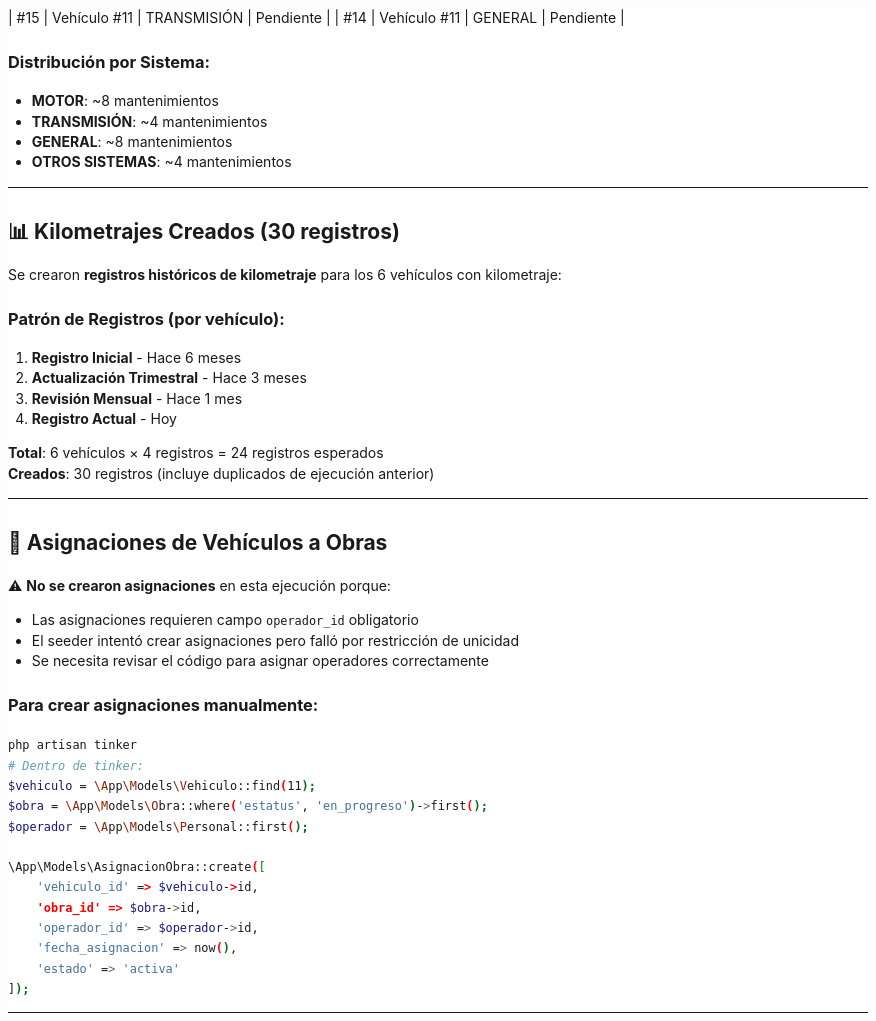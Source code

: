 | #15 | Vehículo #11 | TRANSMISIÓN | Pendiente |
| #14 | Vehículo #11 | GENERAL | Pendiente |

### Distribución por Sistema:
- **MOTOR**: ~8 mantenimientos
- **TRANSMISIÓN**: ~4 mantenimientos
- **GENERAL**: ~8 mantenimientos
- **OTROS SISTEMAS**: ~4 mantenimientos

---

## 📊 Kilometrajes Creados (30 registros)

Se crearon **registros históricos de kilometraje** para los 6 vehículos con kilometraje:

### Patrón de Registros (por vehículo):
1. **Registro Inicial** - Hace 6 meses
2. **Actualización Trimestral** - Hace 3 meses
3. **Revisión Mensual** - Hace 1 mes
4. **Registro Actual** - Hoy

**Total**: 6 vehículos × 4 registros = 24 registros esperados  
**Creados**: 30 registros (incluye duplicados de ejecución anterior)

---

## 🔗 Asignaciones de Vehículos a Obras

⚠️ **No se crearon asignaciones** en esta ejecución porque:
- Las asignaciones requieren campo `operador_id` obligatorio
- El seeder intentó crear asignaciones pero falló por restricción de unicidad
- Se necesita revisar el código para asignar operadores correctamente

### Para crear asignaciones manualmente:
```bash
php artisan tinker
# Dentro de tinker:
$vehiculo = \App\Models\Vehiculo::find(11);
$obra = \App\Models\Obra::where('estatus', 'en_progreso')->first();
$operador = \App\Models\Personal::first();

\App\Models\AsignacionObra::create([
    'vehiculo_id' => $vehiculo->id,
    'obra_id' => $obra->id,
    'operador_id' => $operador->id,
    'fecha_asignacion' => now(),
    'estado' => 'activa'
]);
```

---